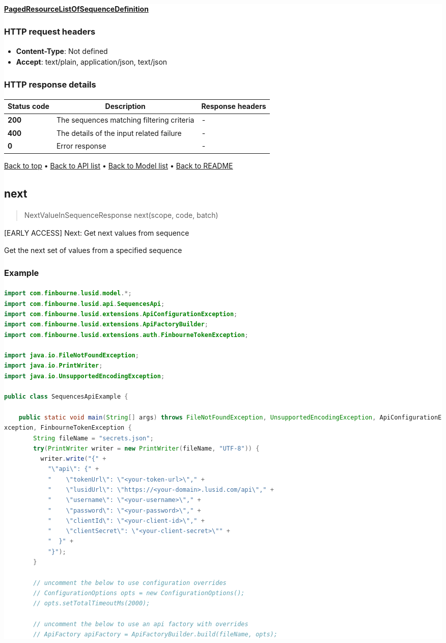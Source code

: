 [**PagedResourceListOfSequenceDefinition**](PagedResourceListOfSequenceDefinition.md)

### HTTP request headers

- **Content-Type**: Not defined
- **Accept**: text/plain, application/json, text/json


### HTTP response details
| Status code | Description | Response headers |
|-------------|-------------|------------------|
| **200** | The sequences matching filtering criteria |  -  |
| **400** | The details of the input related failure |  -  |
| **0** | Error response |  -  |

[Back to top](#) &#8226; [Back to API list](../README.md#documentation-for-api-endpoints) &#8226; [Back to Model list](../README.md#documentation-for-models) &#8226; [Back to README](../README.md)


## next

> NextValueInSequenceResponse next(scope, code, batch)

[EARLY ACCESS] Next: Get next values from sequence

Get the next set of values from a specified sequence

### Example

```java
import com.finbourne.lusid.model.*;
import com.finbourne.lusid.api.SequencesApi;
import com.finbourne.lusid.extensions.ApiConfigurationException;
import com.finbourne.lusid.extensions.ApiFactoryBuilder;
import com.finbourne.lusid.extensions.auth.FinbourneTokenException;

import java.io.FileNotFoundException;
import java.io.PrintWriter;
import java.io.UnsupportedEncodingException;

public class SequencesApiExample {

    public static void main(String[] args) throws FileNotFoundException, UnsupportedEncodingException, ApiConfigurationException, FinbourneTokenException {
        String fileName = "secrets.json";
        try(PrintWriter writer = new PrintWriter(fileName, "UTF-8")) {
          writer.write("{" +
            "\"api\": {" +
            "    \"tokenUrl\": \"<your-token-url>\"," +
            "    \"lusidUrl\": \"https://<your-domain>.lusid.com/api\"," +
            "    \"username\": \"<your-username>\"," +
            "    \"password\": \"<your-password>\"," +
            "    \"clientId\": \"<your-client-id>\"," +
            "    \"clientSecret\": \"<your-client-secret>\"" +
            "  }" +
            "}");
        }

        // uncomment the below to use configuration overrides
        // ConfigurationOptions opts = new ConfigurationOptions();
        // opts.setTotalTimeoutMs(2000);
        
        // uncomment the below to use an api factory with overrides
        // ApiFactory apiFactory = ApiFactoryBuilder.build(fileName, opts);
```